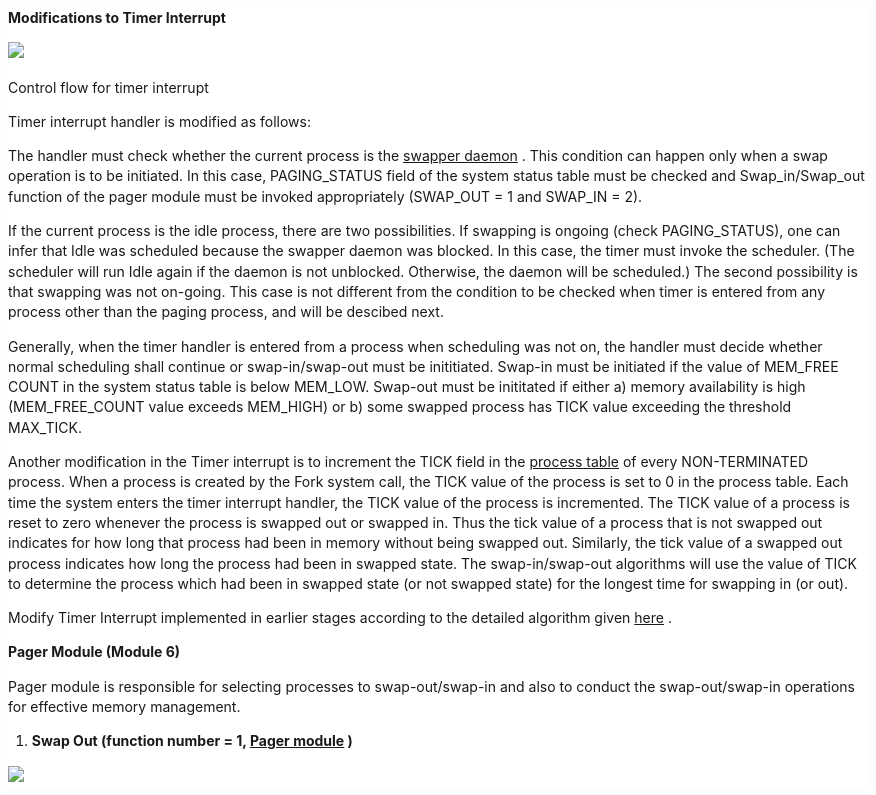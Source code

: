   
  
**Modifications to Timer Interrupt**  
  
  

![](../assets/img/roadmap/timer_interrupt.png)  

Control flow for timer interrupt

  
  

Timer interrupt handler is modified as follows:

The handler must check whether the current process is the [swapper daemon](../os-design/misc.md#swapper-daemon) . This condition can happen only when a swap operation is to be initiated. In this case, PAGING\_STATUS field of the system status table must be checked and Swap\_in/Swap\_out function of the pager module must be invoked appropriately (SWAP\_OUT = 1 and SWAP\_IN = 2).

If the current process is the idle process, there are two possibilities. If swapping is ongoing (check PAGING\_STATUS), one can infer that Idle was scheduled because the swapper daemon was blocked. In this case, the timer must invoke the scheduler. (The scheduler will run Idle again if the daemon is not unblocked. Otherwise, the daemon will be scheduled.) The second possibility is that swapping was not on-going. This case is not different from the condition to be checked when timer is entered from any process other than the paging process, and will be descibed next.

Generally, when the timer handler is entered from a process when scheduling was not on, the handler must decide whether normal scheduling shall continue or swap-in/swap-out must be inititiated. Swap-in must be initiated if the value of MEM\_FREE COUNT in the system status table is below MEM\_LOW. Swap-out must be inititated if either a) memory availability is high (MEM\_FREE\_COUNT value exceeds MEM\_HIGH) or b) some swapped process has TICK value exceeding the threshold MAX\_TICK.

  

Another modification in the Timer interrupt is to increment the TICK field in the [process table](../os-design/process-table.md) of every NON-TERMINATED process. When a process is created by the Fork system call, the TICK value of the process is set to 0 in the process table. Each time the system enters the timer interrupt handler, the TICK value of the process is incremented. The TICK value of a process is reset to zero whenever the process is swapped out or swapped in. Thus the tick value of a process that is not swapped out indicates for how long that process had been in memory without being swapped out. Similarly, the tick value of a swapped out process indicates how long the process had been in swapped state. The swap-in/swap-out algorithms will use the value of TICK to determine the process which had been in swapped state (or not swapped state) for the longest time for swapping in (or out).

Modify Timer Interrupt implemented in earlier stages according to the detailed algorithm given [here](../os-design/timer.md) .

  
  
**Pager Module (Module 6)**  
  

Pager module is responsible for selecting processes to swap-out/swap-in and also to conduct the swap-out/swap-in operations for effective memory management.

  

1.  **Swap Out (function number = 1, [Pager module](../modules/module-06.md) )**
  

![](../assets/img/roadmap/swap_out.png)  
